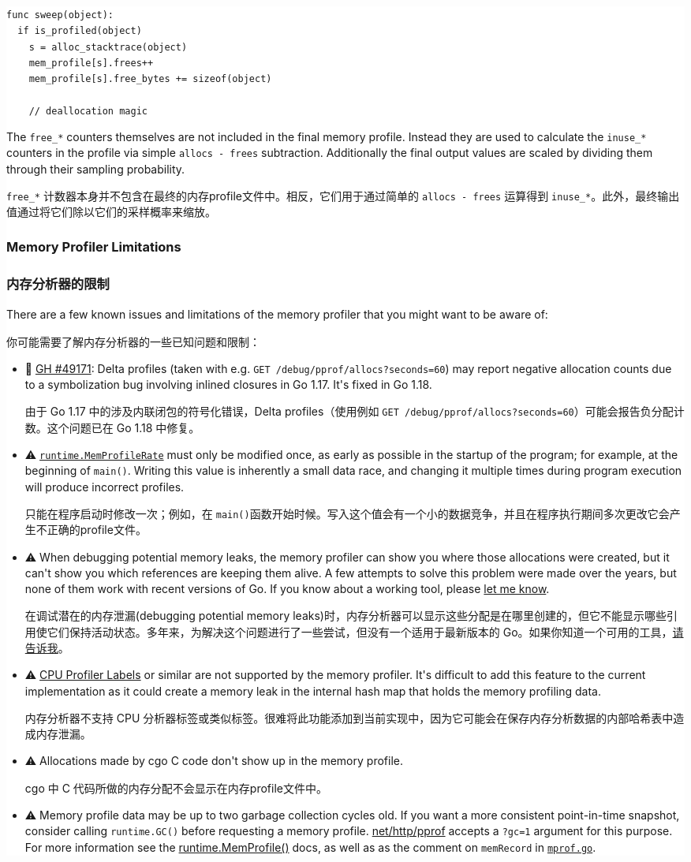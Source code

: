 ```
func sweep(object):
  if is_profiled(object)
    s = alloc_stacktrace(object)
    mem_profile[s].frees++
    mem_profile[s].free_bytes += sizeof(object)

	// deallocation magic
```

The `free_*` counters themselves are not included in the final memory profile. Instead they are used to calculate the `inuse_*` counters in the profile via simple `allocs - frees` subtraction. Additionally the final output values are scaled by dividing them through their sampling probability.

`free_*` 计数器本身并不包含在最终的内存profile文件中。相反，它们用于通过简单的 `allocs - frees` 运算得到 `inuse_*`。此外，最终输出值通过将它们除以它们的采样概率来缩放。

### Memory Profiler Limitations

### 内存分析器的限制

There are a few known issues and limitations of the memory profiler that you might want to be aware of:

你可能需要了解内存分析器的一些已知问题和限制：

- 🐞 [GH #49171](https://github.com/golang/go/issues/49171): Delta profiles (taken with e.g. `GET /debug/pprof/allocs?seconds=60`) may report negative allocation counts due to a symbolization bug involving inlined closures in Go 1.17. It's fixed in Go 1.18.

    由于 Go 1.17 中的涉及内联闭包的符号化错误，Delta profiles（使用例如 `GET /debug/pprof/allocs?seconds=60`）可能会报告负分配计数。这个问题已在 Go 1.18 中修复。
- ⚠️ [`runtime.MemProfileRate`](https://pkg.go.dev/runtime#MemProfileRate) must only be modified once, as early as possible in the startup of the program; for example, at the beginning of `main()`. Writing this value is inherently a small data race, and changing it multiple times during program execution will produce incorrect profiles.

    只能在程序启动时修改一次；例如，在 `main()`函数开始时候。写入这个值会有一个小的数据竞争，并且在程序执行期间多次更改它会产生不正确的profile文件。
- ⚠ When debugging potential memory leaks, the memory profiler can show you where those allocations were created, but it can't show you which references are keeping them alive. A few attempts to solve this problem were made over the years, but none of them work with recent versions of Go. If you know about a working tool, please [let me know](https://github.com/DataDog/go-profiler-notes/issues).

    在调试潜在的内存泄漏(debugging potential memory leaks)时，内存分析器可以显示这些分配是在哪里创建的，但它不能显示哪些引用使它们保持活动状态。多年来，为解决这个问题进行了一些尝试，但没有一个适用于最新版本的 Go。如果你知道一个可用的工具，[请告诉我](https://github.com/DataDog/go-profiler-notes/issues)。
- ⚠ [CPU Profiler Labels](#cpu-profiler-labels) or similar are not supported by the memory profiler. It's difficult to add this feature to the current implementation as it could create a memory leak in the internal hash map that holds the memory profiling data.

    内存分析器不支持 CPU 分析器标签或类似标签。很难将此功能添加到当前实现中，因为它可能会在保存内存分析数据的内部哈希表中造成内存泄漏。
- ⚠ Allocations made by cgo C code don't show up in the memory profile.

    cgo 中 C 代码所做的内存分配不会显示在内存profile文件中。
- ⚠ Memory profile data may be up to two garbage collection cycles old. If you want a more consistent point-in-time snapshot, consider calling `runtime.GC()` before requesting a memory profile. [net/http/pprof](https://pkg.go.dev/net/http/pprof) accepts a `?gc=1` argument for this purpose. For more information see the [runtime.MemProfile()](https://pkg.go.dev/runtime#MemProfile) docs, as well as as the comment on `memRecord` in [`mprof.go`](https://github.com/golang/go/blob/master/src/runtime/mprof.go).
